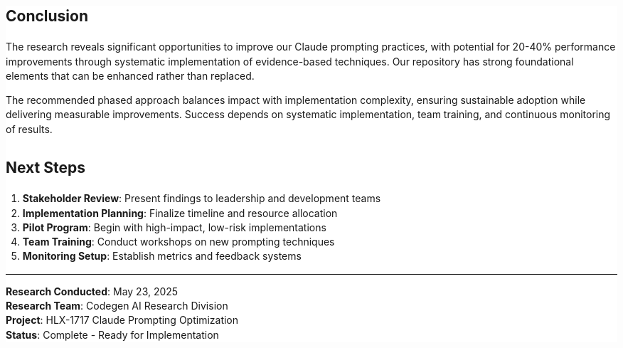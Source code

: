 ## Conclusion

The research reveals significant opportunities to improve our Claude prompting practices, with potential for 20-40% performance improvements through systematic implementation of evidence-based techniques. Our repository has strong foundational elements that can be enhanced rather than replaced.

The recommended phased approach balances impact with implementation complexity, ensuring sustainable adoption while delivering measurable improvements. Success depends on systematic implementation, team training, and continuous monitoring of results.

## Next Steps

1. **Stakeholder Review**: Present findings to leadership and development teams
2. **Implementation Planning**: Finalize timeline and resource allocation
3. **Pilot Program**: Begin with high-impact, low-risk implementations
4. **Team Training**: Conduct workshops on new prompting techniques
5. **Monitoring Setup**: Establish metrics and feedback systems

---

**Research Conducted**: May 23, 2025  
**Research Team**: Codegen AI Research Division  
**Project**: HLX-1717 Claude Prompting Optimization  
**Status**: Complete - Ready for Implementation

